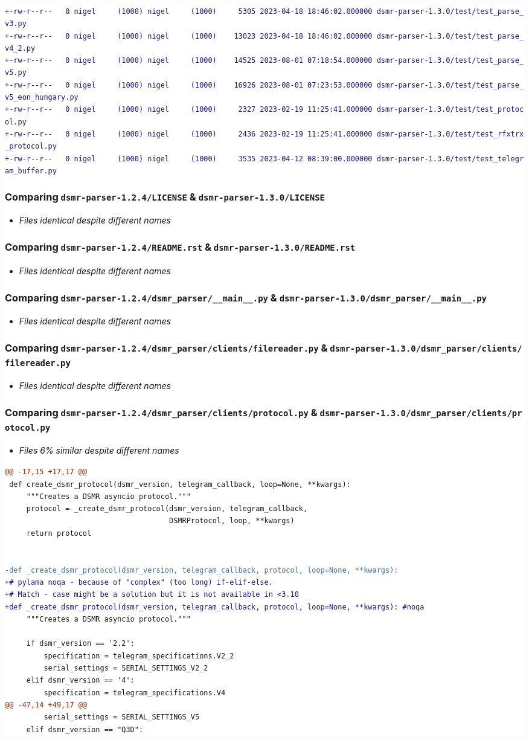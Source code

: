 ```diff
+-rw-r--r--   0 nigel     (1000) nigel     (1000)     5305 2023-04-18 18:46:02.000000 dsmr-parser-1.3.0/test/test_parse_v3.py
+-rw-r--r--   0 nigel     (1000) nigel     (1000)    13023 2023-04-18 18:46:02.000000 dsmr-parser-1.3.0/test/test_parse_v4_2.py
+-rw-r--r--   0 nigel     (1000) nigel     (1000)    14525 2023-08-01 07:18:54.000000 dsmr-parser-1.3.0/test/test_parse_v5.py
+-rw-r--r--   0 nigel     (1000) nigel     (1000)    16926 2023-08-01 07:23:53.000000 dsmr-parser-1.3.0/test/test_parse_v5_eon_hungary.py
+-rw-r--r--   0 nigel     (1000) nigel     (1000)     2327 2023-02-19 11:25:41.000000 dsmr-parser-1.3.0/test/test_protocol.py
+-rw-r--r--   0 nigel     (1000) nigel     (1000)     2436 2023-02-19 11:25:41.000000 dsmr-parser-1.3.0/test/test_rfxtrx_protocol.py
+-rw-r--r--   0 nigel     (1000) nigel     (1000)     3535 2023-04-12 08:39:00.000000 dsmr-parser-1.3.0/test/test_telegram_buffer.py
```

### Comparing `dsmr-parser-1.2.4/LICENSE` & `dsmr-parser-1.3.0/LICENSE`

 * *Files identical despite different names*

### Comparing `dsmr-parser-1.2.4/README.rst` & `dsmr-parser-1.3.0/README.rst`

 * *Files identical despite different names*

### Comparing `dsmr-parser-1.2.4/dsmr_parser/__main__.py` & `dsmr-parser-1.3.0/dsmr_parser/__main__.py`

 * *Files identical despite different names*

### Comparing `dsmr-parser-1.2.4/dsmr_parser/clients/filereader.py` & `dsmr-parser-1.3.0/dsmr_parser/clients/filereader.py`

 * *Files identical despite different names*

### Comparing `dsmr-parser-1.2.4/dsmr_parser/clients/protocol.py` & `dsmr-parser-1.3.0/dsmr_parser/clients/protocol.py`

 * *Files 6% similar despite different names*

```diff
@@ -17,15 +17,17 @@
 def create_dsmr_protocol(dsmr_version, telegram_callback, loop=None, **kwargs):
     """Creates a DSMR asyncio protocol."""
     protocol = _create_dsmr_protocol(dsmr_version, telegram_callback,
                                      DSMRProtocol, loop, **kwargs)
     return protocol
 
 
-def _create_dsmr_protocol(dsmr_version, telegram_callback, protocol, loop=None, **kwargs):
+# pylama noqa - because of "complex" (too long) if-elif-else.
+# Match - case might be a solution but it is not available in <3.10
+def _create_dsmr_protocol(dsmr_version, telegram_callback, protocol, loop=None, **kwargs): #noqa
     """Creates a DSMR asyncio protocol."""
 
     if dsmr_version == '2.2':
         specification = telegram_specifications.V2_2
         serial_settings = SERIAL_SETTINGS_V2_2
     elif dsmr_version == '4':
         specification = telegram_specifications.V4
@@ -47,14 +49,17 @@
         serial_settings = SERIAL_SETTINGS_V5
     elif dsmr_version == "Q3D":
```